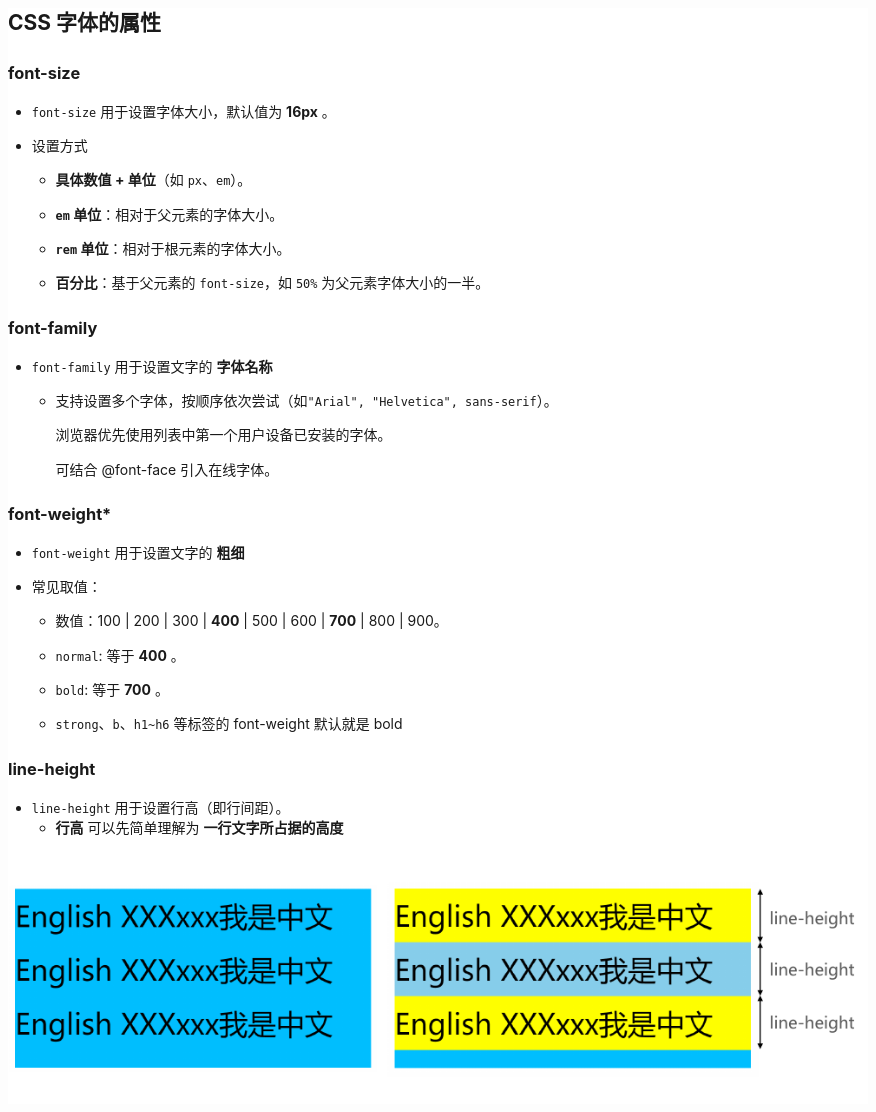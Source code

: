 ## CSS 字体的属性

### font-size

- `font-size` 用于设置字体大小，默认值为 **16px** 。

- 设置方式
  
  - **具体数值 + 单位**（如 `px`、`em`）。
  
  - **`em` 单位**：相对于父元素的字体大小。
  
  - **`rem` 单位**：相对于根元素的字体大小。
  
  - **百分比**：基于父元素的 `font-size`，如 `50%` 为父元素字体大小的一半。
  

### font-family

- `font-family` 用于设置文字的 **字体名称**
 	- 支持设置多个字体，按顺序依次尝试（如`"Arial", "Helvetica", sans-serif`）。
	
	  浏览器优先使用列表中第一个用户设备已安装的字体。
	
	  可结合 @font-face 引入在线字体。

### font-weight*

- `font-weight` 用于设置文字的 **粗细**

- 常见取值：
	
 	- 数值：100 | 200 | 300 | **400**  | 500 | 600 | **700**  | 800 | 900。
 	- `normal`: 等于 **400** 。
 	- `bold`: 等于 **700** 。
	
 	- `strong`、`b`、`h1~h6` 等标签的 font-weight 默认就是 bold

### line-height

- `line-height` 用于设置行高（即行间距）。
  - **行高** 可以先简单理解为 **一行文字所占据的高度**

![image-20231212010032299](./assets/image-20231212010032299.png)
